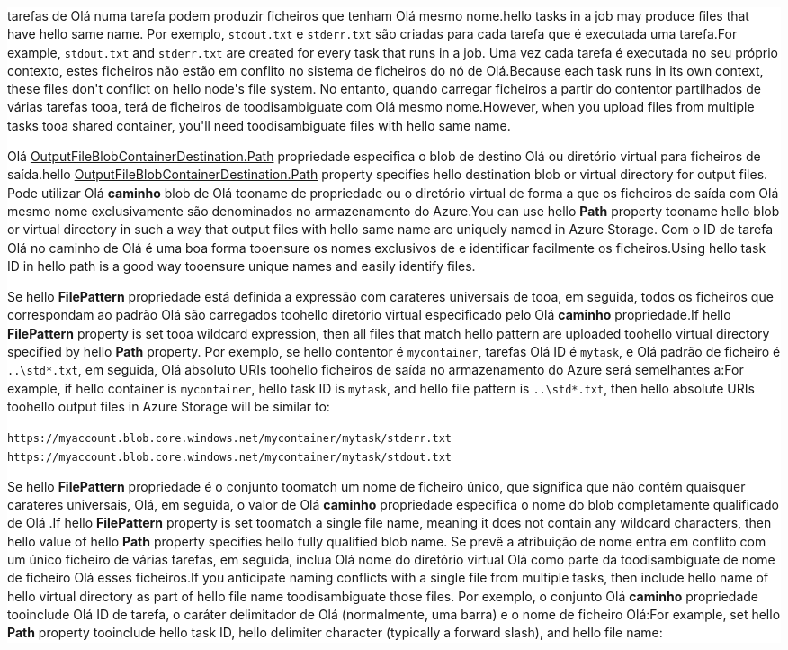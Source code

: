 <span data-ttu-id="28661-162">tarefas de Olá numa tarefa podem produzir ficheiros que tenham Olá mesmo nome.</span><span class="sxs-lookup"><span data-stu-id="28661-162">hello tasks in a job may produce files that have hello same name.</span></span> <span data-ttu-id="28661-163">Por exemplo, `stdout.txt` e `stderr.txt` são criadas para cada tarefa que é executada uma tarefa.</span><span class="sxs-lookup"><span data-stu-id="28661-163">For example, `stdout.txt` and `stderr.txt` are created for every task that runs in a job.</span></span> <span data-ttu-id="28661-164">Uma vez cada tarefa é executada no seu próprio contexto, estes ficheiros não estão em conflito no sistema de ficheiros do nó de Olá.</span><span class="sxs-lookup"><span data-stu-id="28661-164">Because each task runs in its own context, these files don't conflict on hello node's file system.</span></span> <span data-ttu-id="28661-165">No entanto, quando carregar ficheiros a partir do contentor partilhados de várias tarefas tooa, terá de ficheiros de toodisambiguate com Olá mesmo nome.</span><span class="sxs-lookup"><span data-stu-id="28661-165">However, when you upload files from multiple tasks tooa shared container, you'll need toodisambiguate files with hello same name.</span></span>

<span data-ttu-id="28661-166">Olá [OutputFileBlobContainerDestination.Path](https://docs.microsoft.com/dotnet/api/microsoft.azure.batch.outputfileblobcontainerdestination.path#Microsoft_Azure_Batch_OutputFileBlobContainerDestination_Path) propriedade especifica o blob de destino Olá ou diretório virtual para ficheiros de saída.</span><span class="sxs-lookup"><span data-stu-id="28661-166">hello [OutputFileBlobContainerDestination.Path](https://docs.microsoft.com/dotnet/api/microsoft.azure.batch.outputfileblobcontainerdestination.path#Microsoft_Azure_Batch_OutputFileBlobContainerDestination_Path) property specifies hello destination blob or virtual directory for output files.</span></span> <span data-ttu-id="28661-167">Pode utilizar Olá **caminho** blob de Olá tooname de propriedade ou o diretório virtual de forma a que os ficheiros de saída com Olá mesmo nome exclusivamente são denominados no armazenamento do Azure.</span><span class="sxs-lookup"><span data-stu-id="28661-167">You can use hello **Path** property tooname hello blob or virtual directory in such a way that output files with hello same name are uniquely named in Azure Storage.</span></span> <span data-ttu-id="28661-168">Com o ID de tarefa Olá no caminho de Olá é uma boa forma tooensure os nomes exclusivos de e identificar facilmente os ficheiros.</span><span class="sxs-lookup"><span data-stu-id="28661-168">Using hello task ID in hello path is a good way tooensure unique names and easily identify files.</span></span>

<span data-ttu-id="28661-169">Se hello **FilePattern** propriedade está definida a expressão com carateres universais de tooa, em seguida, todos os ficheiros que correspondam ao padrão Olá são carregados toohello diretório virtual especificado pelo Olá **caminho** propriedade.</span><span class="sxs-lookup"><span data-stu-id="28661-169">If hello **FilePattern** property is set tooa wildcard expression, then all files that match hello pattern are uploaded toohello virtual directory specified by hello **Path** property.</span></span> <span data-ttu-id="28661-170">Por exemplo, se hello contentor é `mycontainer`, tarefas Olá ID é `mytask`, e Olá padrão de ficheiro é `..\std*.txt`, em seguida, Olá absoluto URIs toohello ficheiros de saída no armazenamento do Azure será semelhantes a:</span><span class="sxs-lookup"><span data-stu-id="28661-170">For example, if hello container is `mycontainer`, hello task ID is `mytask`, and hello file pattern is `..\std*.txt`, then hello absolute URIs toohello output files in Azure Storage will be similar to:</span></span>

```
https://myaccount.blob.core.windows.net/mycontainer/mytask/stderr.txt
https://myaccount.blob.core.windows.net/mycontainer/mytask/stdout.txt
```

<span data-ttu-id="28661-171">Se hello **FilePattern** propriedade é o conjunto toomatch um nome de ficheiro único, que significa que não contém quaisquer carateres universais, Olá, em seguida, o valor de Olá **caminho** propriedade especifica o nome do blob completamente qualificado de Olá .</span><span class="sxs-lookup"><span data-stu-id="28661-171">If hello **FilePattern** property is set toomatch a single file name, meaning it does not contain any wildcard characters, then hello value of hello **Path** property specifies hello fully qualified blob name.</span></span> <span data-ttu-id="28661-172">Se prevê a atribuição de nome entra em conflito com um único ficheiro de várias tarefas, em seguida, inclua Olá nome do diretório virtual Olá como parte da toodisambiguate de nome de ficheiro Olá esses ficheiros.</span><span class="sxs-lookup"><span data-stu-id="28661-172">If you anticipate naming conflicts with a single file from multiple tasks, then include hello name of hello virtual directory as part of hello file name toodisambiguate those files.</span></span> <span data-ttu-id="28661-173">Por exemplo, o conjunto Olá **caminho** propriedade tooinclude Olá ID de tarefa, o caráter delimitador de Olá (normalmente, uma barra) e o nome de ficheiro Olá:</span><span class="sxs-lookup"><span data-stu-id="28661-173">For example, set hello **Path** property tooinclude hello task ID, hello delimiter character (typically a forward slash), and hello file name:</span></span>
